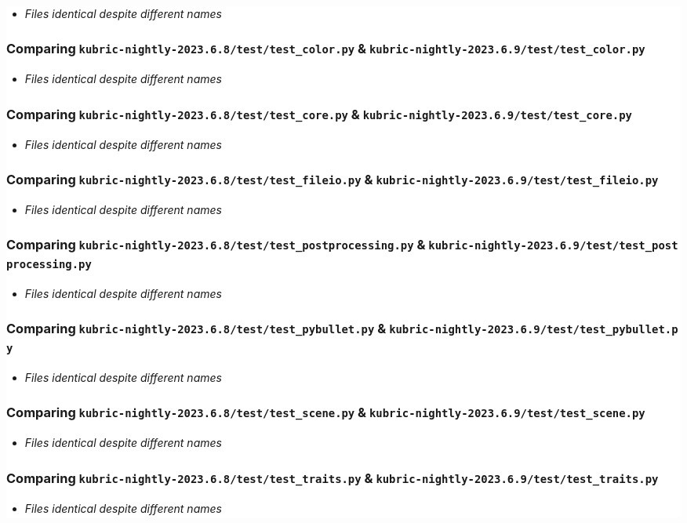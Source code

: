  * *Files identical despite different names*

### Comparing `kubric-nightly-2023.6.8/test/test_color.py` & `kubric-nightly-2023.6.9/test/test_color.py`

 * *Files identical despite different names*

### Comparing `kubric-nightly-2023.6.8/test/test_core.py` & `kubric-nightly-2023.6.9/test/test_core.py`

 * *Files identical despite different names*

### Comparing `kubric-nightly-2023.6.8/test/test_fileio.py` & `kubric-nightly-2023.6.9/test/test_fileio.py`

 * *Files identical despite different names*

### Comparing `kubric-nightly-2023.6.8/test/test_postprocessing.py` & `kubric-nightly-2023.6.9/test/test_postprocessing.py`

 * *Files identical despite different names*

### Comparing `kubric-nightly-2023.6.8/test/test_pybullet.py` & `kubric-nightly-2023.6.9/test/test_pybullet.py`

 * *Files identical despite different names*

### Comparing `kubric-nightly-2023.6.8/test/test_scene.py` & `kubric-nightly-2023.6.9/test/test_scene.py`

 * *Files identical despite different names*

### Comparing `kubric-nightly-2023.6.8/test/test_traits.py` & `kubric-nightly-2023.6.9/test/test_traits.py`

 * *Files identical despite different names*


